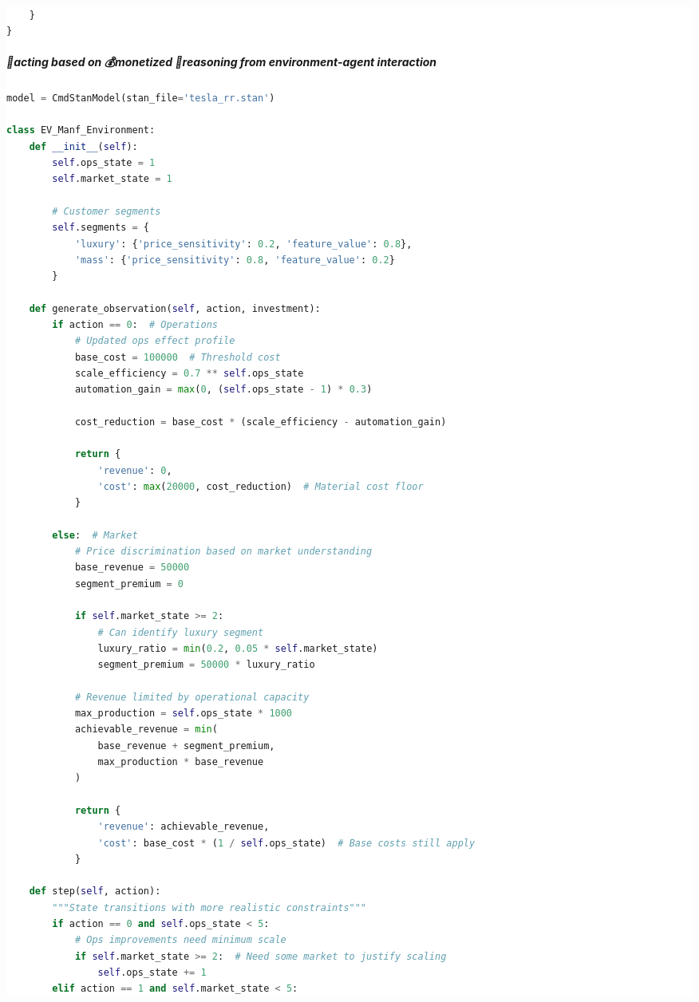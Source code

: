 ```python
	}
}
```

##### 📍acting based on 💰monetized 🧠reasoning from environment-agent interaction

``` python
model = CmdStanModel(stan_file='tesla_rr.stan')

class EV_Manf_Environment:
    def __init__(self):
        self.ops_state = 1
        self.market_state = 1
        
        # Customer segments
        self.segments = {
            'luxury': {'price_sensitivity': 0.2, 'feature_value': 0.8},
            'mass': {'price_sensitivity': 0.8, 'feature_value': 0.2}
        }
        
    def generate_observation(self, action, investment):
        if action == 0:  # Operations
            # Updated ops effect profile
            base_cost = 100000  # Threshold cost
            scale_efficiency = 0.7 ** self.ops_state
            automation_gain = max(0, (self.ops_state - 1) * 0.3)
            
            cost_reduction = base_cost * (scale_efficiency - automation_gain)
            
            return {
                'revenue': 0,
                'cost': max(20000, cost_reduction)  # Material cost floor
            }
            
        else:  # Market
            # Price discrimination based on market understanding
            base_revenue = 50000
            segment_premium = 0
            
            if self.market_state >= 2:
                # Can identify luxury segment
                luxury_ratio = min(0.2, 0.05 * self.market_state)
                segment_premium = 50000 * luxury_ratio
            
            # Revenue limited by operational capacity
            max_production = self.ops_state * 1000
            achievable_revenue = min(
                base_revenue + segment_premium,
                max_production * base_revenue
            )
            
            return {
                'revenue': achievable_revenue,
                'cost': base_cost * (1 / self.ops_state)  # Base costs still apply
            }
    
    def step(self, action):
        """State transitions with more realistic constraints"""
        if action == 0 and self.ops_state < 5:
            # Ops improvements need minimum scale
            if self.market_state >= 2:  # Need some market to justify scaling
                self.ops_state += 1
        elif action == 1 and self.market_state < 5:
```
